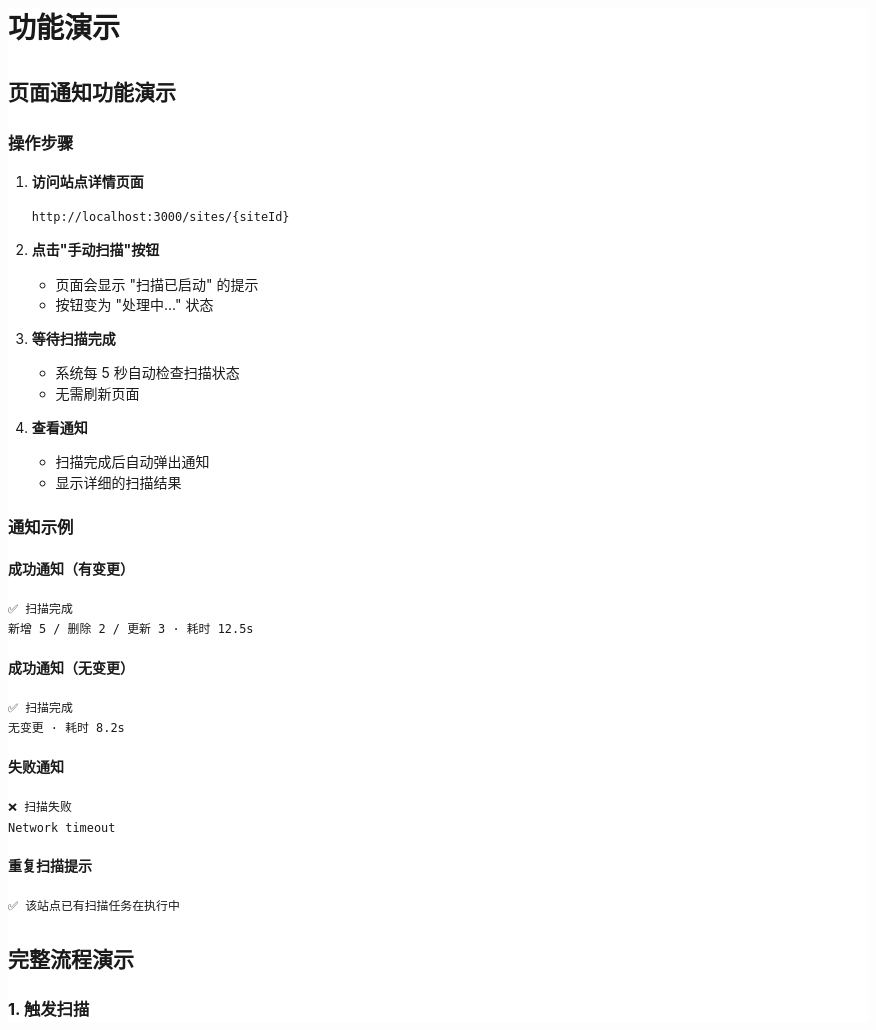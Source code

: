 # 功能演示

## 页面通知功能演示

### 操作步骤

1. **访问站点详情页面**
   ```
   http://localhost:3000/sites/{siteId}
   ```

2. **点击"手动扫描"按钮**
   - 页面会显示 "扫描已启动" 的提示
   - 按钮变为 "处理中..." 状态

3. **等待扫描完成**
   - 系统每 5 秒自动检查扫描状态
   - 无需刷新页面

4. **查看通知**
   - 扫描完成后自动弹出通知
   - 显示详细的扫描结果

### 通知示例

#### 成功通知（有变更）
```
✅ 扫描完成
新增 5 / 删除 2 / 更新 3 · 耗时 12.5s
```

#### 成功通知（无变更）
```
✅ 扫描完成
无变更 · 耗时 8.2s
```

#### 失败通知
```
❌ 扫描失败
Network timeout
```

#### 重复扫描提示
```
✅ 该站点已有扫描任务在执行中
```

## 完整流程演示

### 1. 触发扫描
